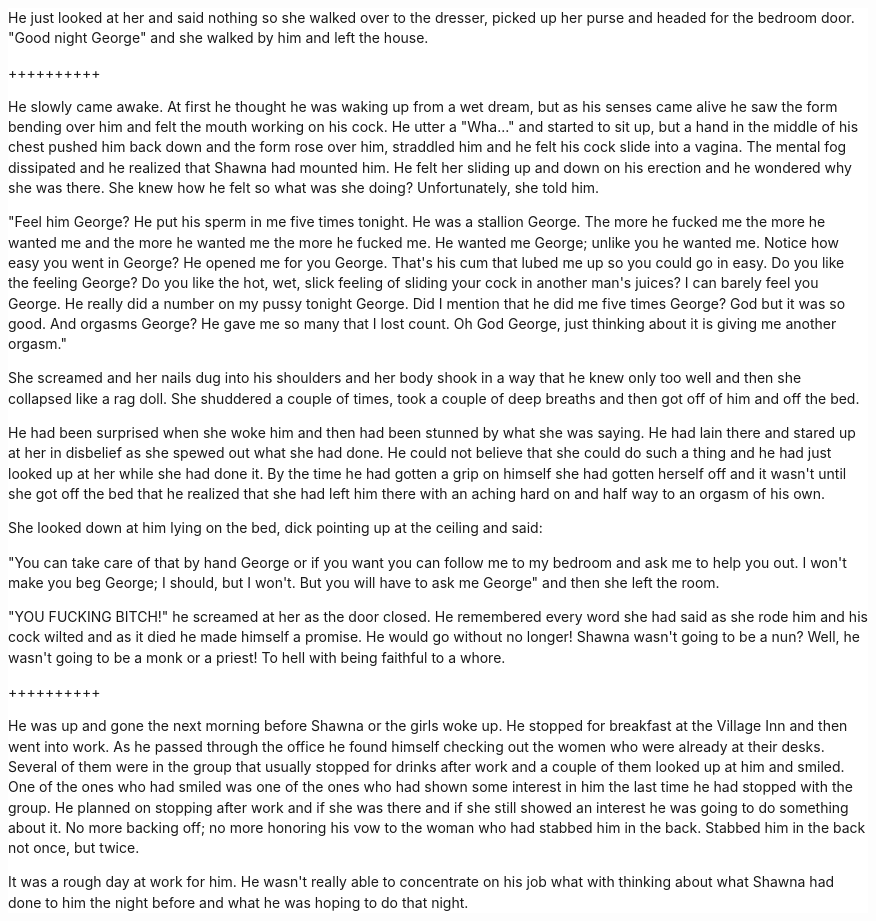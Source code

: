 He just looked at her and said nothing so she walked over to the dresser, picked up her purse and headed for the bedroom door. "Good night George" and she walked by him and left the house. 

++++++++++ 

He slowly came awake. At first he thought he was waking up from a wet dream, but as his senses came alive he saw the form bending over him and felt the mouth working on his cock. He utter a "Wha..." and started to sit up, but a hand in the middle of his chest pushed him back down and the form rose over him, straddled him and he felt his cock slide into a vagina. The mental fog dissipated and he realized that Shawna had mounted him. He felt her sliding up and down on his erection and he wondered why she was there. She knew how he felt so what was she doing? Unfortunately, she told him. 

"Feel him George? He put his sperm in me five times tonight. He was a stallion George. The more he fucked me the more he wanted me and the more he wanted me the more he fucked me. He wanted me George; unlike you he wanted me. Notice how easy you went in George? He opened me for you George. That's his cum that lubed me up so you could go in easy. Do you like the feeling George? Do you like the hot, wet, slick feeling of sliding your cock in another man's juices? I can barely feel you George. He really did a number on my pussy tonight George. Did I mention that he did me five times George? God but it was so good. And orgasms George? He gave me so many that I lost count. Oh God George, just thinking about it is giving me another orgasm." 

She screamed and her nails dug into his shoulders and her body shook in a way that he knew only too well and then she collapsed like a rag doll. She shuddered a couple of times, took a couple of deep breaths and then got off of him and off the bed. 

He had been surprised when she woke him and then had been stunned by what she was saying. He had lain there and stared up at her in disbelief as she spewed out what she had done. He could not believe that she could do such a thing and he had just looked up at her while she had done it. By the time he had gotten a grip on himself she had gotten herself off and it wasn't until she got off the bed that he realized that she had left him there with an aching hard on and half way to an orgasm of his own. 

She looked down at him lying on the bed, dick pointing up at the ceiling and said: 

"You can take care of that by hand George or if you want you can follow me to my bedroom and ask me to help you out. I won't make you beg George; I should, but I won't. But you will have to ask me George" and then she left the room. 

"YOU FUCKING BITCH!" he screamed at her as the door closed. He remembered every word she had said as she rode him and his cock wilted and as it died he made himself a promise. He would go without no longer! Shawna wasn't going to be a nun? Well, he wasn't going to be a monk or a priest! To hell with being faithful to a whore. 

++++++++++ 

He was up and gone the next morning before Shawna or the girls woke up. He stopped for breakfast at the Village Inn and then went into work. As he passed through the office he found himself checking out the women who were already at their desks. Several of them were in the group that usually stopped for drinks after work and a couple of them looked up at him and smiled. One of the ones who had smiled was one of the ones who had shown some interest in him the last time he had stopped with the group. He planned on stopping after work and if she was there and if she still showed an interest he was going to do something about it. No more backing off; no more honoring his vow to the woman who had stabbed him in the back. Stabbed him in the back not once, but twice. 

It was a rough day at work for him. He wasn't really able to concentrate on his job what with thinking about what Shawna had done to him the night before and what he was hoping to do that night. 
